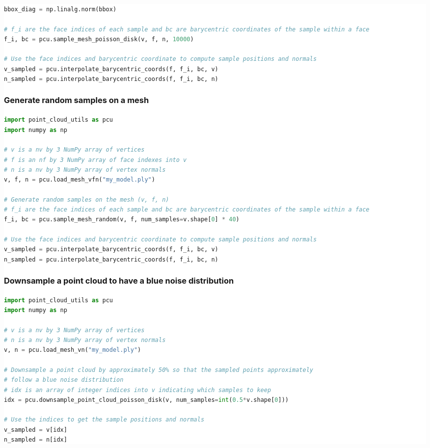 ```python
bbox_diag = np.linalg.norm(bbox)

# f_i are the face indices of each sample and bc are barycentric coordinates of the sample within a face
f_i, bc = pcu.sample_mesh_poisson_disk(v, f, n, 10000)

# Use the face indices and barycentric coordinate to compute sample positions and normals
v_sampled = pcu.interpolate_barycentric_coords(f, f_i, bc, v)
n_sampled = pcu.interpolate_barycentric_coords(f, f_i, bc, n)
```

### Generate random samples on a mesh
```python
import point_cloud_utils as pcu
import numpy as np

# v is a nv by 3 NumPy array of vertices
# f is an nf by 3 NumPy array of face indexes into v
# n is a nv by 3 NumPy array of vertex normals
v, f, n = pcu.load_mesh_vfn("my_model.ply")

# Generate random samples on the mesh (v, f, n)
# f_i are the face indices of each sample and bc are barycentric coordinates of the sample within a face
f_i, bc = pcu.sample_mesh_random(v, f, num_samples=v.shape[0] * 40)

# Use the face indices and barycentric coordinate to compute sample positions and normals
v_sampled = pcu.interpolate_barycentric_coords(f, f_i, bc, v)
n_sampled = pcu.interpolate_barycentric_coords(f, f_i, bc, n)
```

### Downsample a point cloud to have a blue noise distribution
```python
import point_cloud_utils as pcu
import numpy as np

# v is a nv by 3 NumPy array of vertices
# n is a nv by 3 NumPy array of vertex normals
v, n = pcu.load_mesh_vn("my_model.ply")

# Downsample a point cloud by approximately 50% so that the sampled points approximately
# follow a blue noise distribution
# idx is an array of integer indices into v indicating which samples to keep
idx = pcu.downsample_point_cloud_poisson_disk(v, num_samples=int(0.5*v.shape[0]))

# Use the indices to get the sample positions and normals
v_sampled = v[idx]
n_sampled = n[idx]
```
